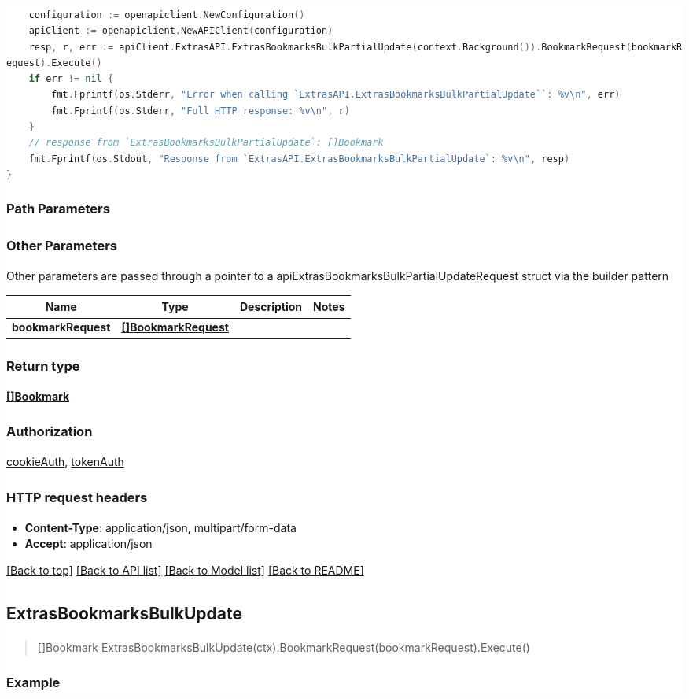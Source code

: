 ```go
	configuration := openapiclient.NewConfiguration()
	apiClient := openapiclient.NewAPIClient(configuration)
	resp, r, err := apiClient.ExtrasAPI.ExtrasBookmarksBulkPartialUpdate(context.Background()).BookmarkRequest(bookmarkRequest).Execute()
	if err != nil {
		fmt.Fprintf(os.Stderr, "Error when calling `ExtrasAPI.ExtrasBookmarksBulkPartialUpdate``: %v\n", err)
		fmt.Fprintf(os.Stderr, "Full HTTP response: %v\n", r)
	}
	// response from `ExtrasBookmarksBulkPartialUpdate`: []Bookmark
	fmt.Fprintf(os.Stdout, "Response from `ExtrasAPI.ExtrasBookmarksBulkPartialUpdate`: %v\n", resp)
}
```

### Path Parameters



### Other Parameters

Other parameters are passed through a pointer to a apiExtrasBookmarksBulkPartialUpdateRequest struct via the builder pattern


Name | Type | Description  | Notes
------------- | ------------- | ------------- | -------------
 **bookmarkRequest** | [**[]BookmarkRequest**](BookmarkRequest.md) |  | 

### Return type

[**[]Bookmark**](Bookmark.md)

### Authorization

[cookieAuth](../README.md#cookieAuth), [tokenAuth](../README.md#tokenAuth)

### HTTP request headers

- **Content-Type**: application/json, multipart/form-data
- **Accept**: application/json

[[Back to top]](#) [[Back to API list]](../README.md#documentation-for-api-endpoints)
[[Back to Model list]](../README.md#documentation-for-models)
[[Back to README]](../README.md)


## ExtrasBookmarksBulkUpdate

> []Bookmark ExtrasBookmarksBulkUpdate(ctx).BookmarkRequest(bookmarkRequest).Execute()





### Example

